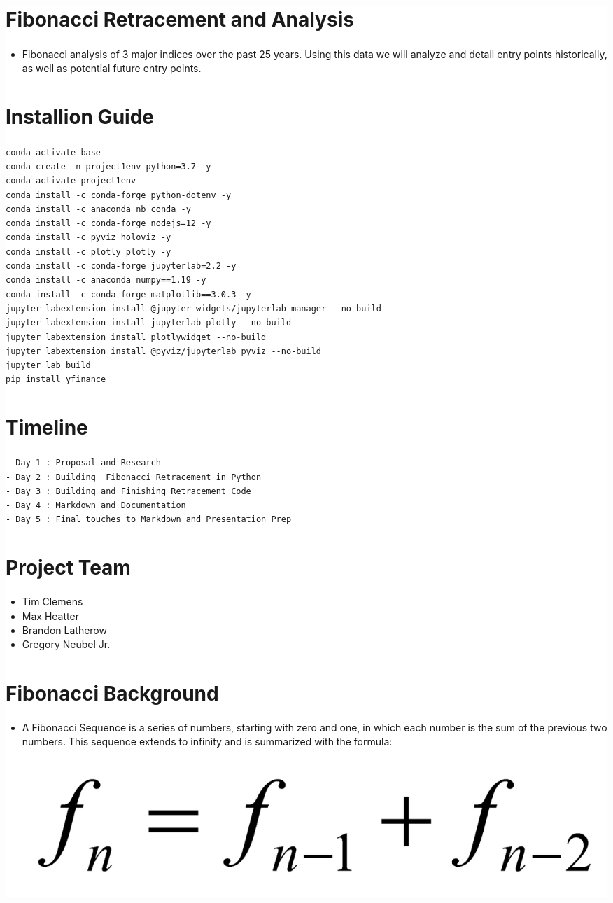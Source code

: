 # Fibonacci Retracement and Analysis

* Fibonacci analysis of 3 major indices over the past 25 years. Using this data we will analyze and detail entry points historically, as well as potential future entry points.



# Installion Guide

```
conda activate base
conda create -n project1env python=3.7 -y
conda activate project1env
conda install -c conda-forge python-dotenv -y
conda install -c anaconda nb_conda -y
conda install -c conda-forge nodejs=12 -y
conda install -c pyviz holoviz -y
conda install -c plotly plotly -y
conda install -c conda-forge jupyterlab=2.2 -y
conda install -c anaconda numpy==1.19 -y
conda install -c conda-forge matplotlib==3.0.3 -y
jupyter labextension install @jupyter-widgets/jupyterlab-manager --no-build
jupyter labextension install jupyterlab-plotly --no-build
jupyter labextension install plotlywidget --no-build
jupyter labextension install @pyviz/jupyterlab_pyviz --no-build
jupyter lab build
pip install yfinance
```

# Timeline
    - Day 1 : Proposal and Research
    - Day 2 : Building  Fibonacci Retracement in Python
    - Day 3 : Building and Finishing Retracement Code
    - Day 4 : Markdown and Documentation
    - Day 5 : Final touches to Markdown and Presentation Prep


# Project Team
* Tim Clemens 
* Max Heatter 
* Brandon Latherow
* Gregory Neubel Jr.

# Fibonacci Background
* A Fibonacci Sequence is a series of numbers, starting with zero and one, in which each number is the sum of the previous two numbers. This sequence extends to infinity and is summarized with the formula: 
![](Images/fib_formula.png)